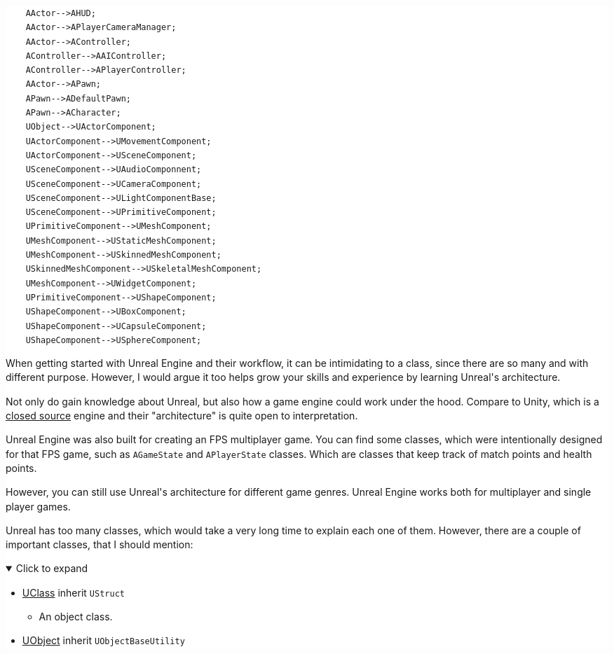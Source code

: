```mermaid
    AActor-->AHUD;
    AActor-->APlayerCameraManager;
    AActor-->AController;
    AController-->AAIController;
    AController-->APlayerController;
    AActor-->APawn;
    APawn-->ADefaultPawn;
    APawn-->ACharacter;
    UObject-->UActorComponent;
    UActorComponent-->UMovementComponent;
    UActorComponent-->USceneComponent;
    USceneComponent-->UAudioComponnent;
    USceneComponent-->UCameraComponent;
    USceneComponent-->ULightComponentBase;
    USceneComponent-->UPrimitiveComponent;
    UPrimitiveComponent-->UMeshComponent;
    UMeshComponent-->UStaticMeshComponent;
    UMeshComponent-->USkinnedMeshComponent;
    USkinnedMeshComponent-->USkeletalMeshComponent;
    UMeshComponent-->UWidgetComponent;
    UPrimitiveComponent-->UShapeComponent;
    UShapeComponent-->UBoxComponent;
    UShapeComponent-->UCapsuleComponent;
    UShapeComponent-->USphereComponent;
```

When getting started with Unreal Engine and their workflow, it can be intimidating to a class, since there are so many and with different purpose. However, I would argue it too helps grow your skills and experience by learning Unreal's architecture.

Not only do gain knowledge about Unreal, but also how a game engine could work under the hood. Compare to Unity, which is a [closed source](https://en.wikipedia.org/wiki/Proprietary_software) engine and their "architecture" is quite open to interpretation.

Unreal Engine was also built for creating an FPS multiplayer game. You can find some classes, which were intentionally designed for that FPS game, such as `AGameState` and `APlayerState` classes. Which are classes that keep track of match points and health points.

However, you can still use Unreal's architecture for different game genres. Unreal Engine works both for multiplayer and single player games.

Unreal has too many classes, which would take a very long time to explain each one of them. However, there are a couple of important classes, that I should mention:

<details open>
  <summary>Click to expand</summary>

-   [UClass](https://dev.epicgames.com/documentation/en-us/unreal-engine/API/Runtime/CoreUObject/UObject/UClass) inherit `UStruct`

    -   An object class.

-   [UObject](https://dev.epicgames.com/documentation/en-us/unreal-engine/API/Runtime/CoreUObject/UObject/UObject) inherit `UObjectBaseUtility`
